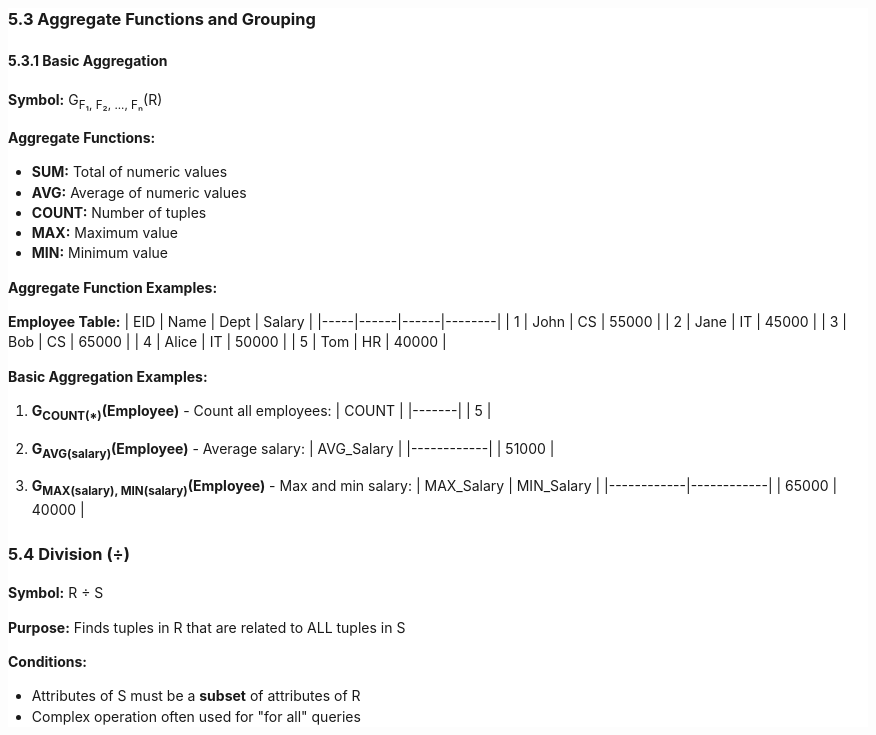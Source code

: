 ### 5.3 Aggregate Functions and Grouping

#### 5.3.1 Basic Aggregation

**Symbol:** G<sub>F₁, F₂, ..., Fₙ</sub>(R) 

**Aggregate Functions:**
- **SUM:** Total of numeric values
- **AVG:** Average of numeric values  
- **COUNT:** Number of tuples
- **MAX:** Maximum value
- **MIN:** Minimum value

**Aggregate Function Examples:**

**Employee Table:**
| EID | Name | Dept | Salary |
|-----|------|------|--------|
| 1 | John | CS | 55000 |
| 2 | Jane | IT | 45000 |
| 3 | Bob | CS | 65000 |
| 4 | Alice | IT | 50000 |
| 5 | Tom | HR | 40000 |

**Basic Aggregation Examples:**

1. **G<sub>COUNT(*)</sub>(Employee)** - Count all employees:
| COUNT |
|-------|
| 5 |

2. **G<sub>AVG(salary)</sub>(Employee)** - Average salary:
| AVG_Salary |
|------------|
| 51000 |

3. **G<sub>MAX(salary), MIN(salary)</sub>(Employee)** - Max and min salary:
| MAX_Salary | MIN_Salary |
|------------|------------|
| 65000 | 40000 |



### 5.4 Division (÷)

**Symbol:** R ÷ S

**Purpose:** Finds tuples in R that are related to ALL tuples in S

**Conditions:**
- Attributes of S must be a **subset** of attributes of R
- Complex operation often used for "for all" queries
